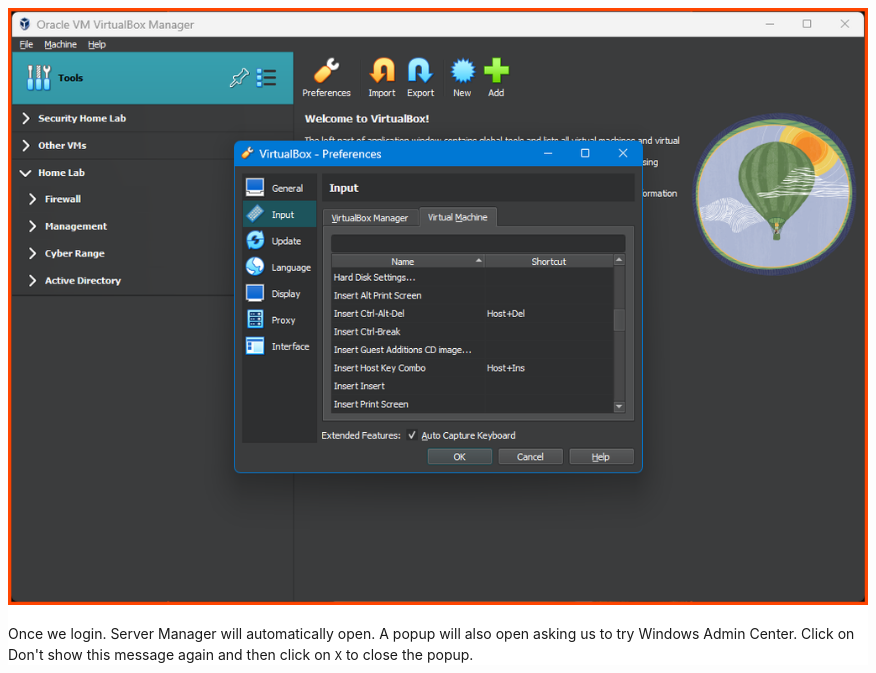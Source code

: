 ![dc-100|540](images/building-home-lab-part-6/dc-100.png)

Once we login. Server Manager will automatically open. A popup will also open asking us to try Windows Admin Center. Click on Don't show this message again and then click on `X` to close the popup.
